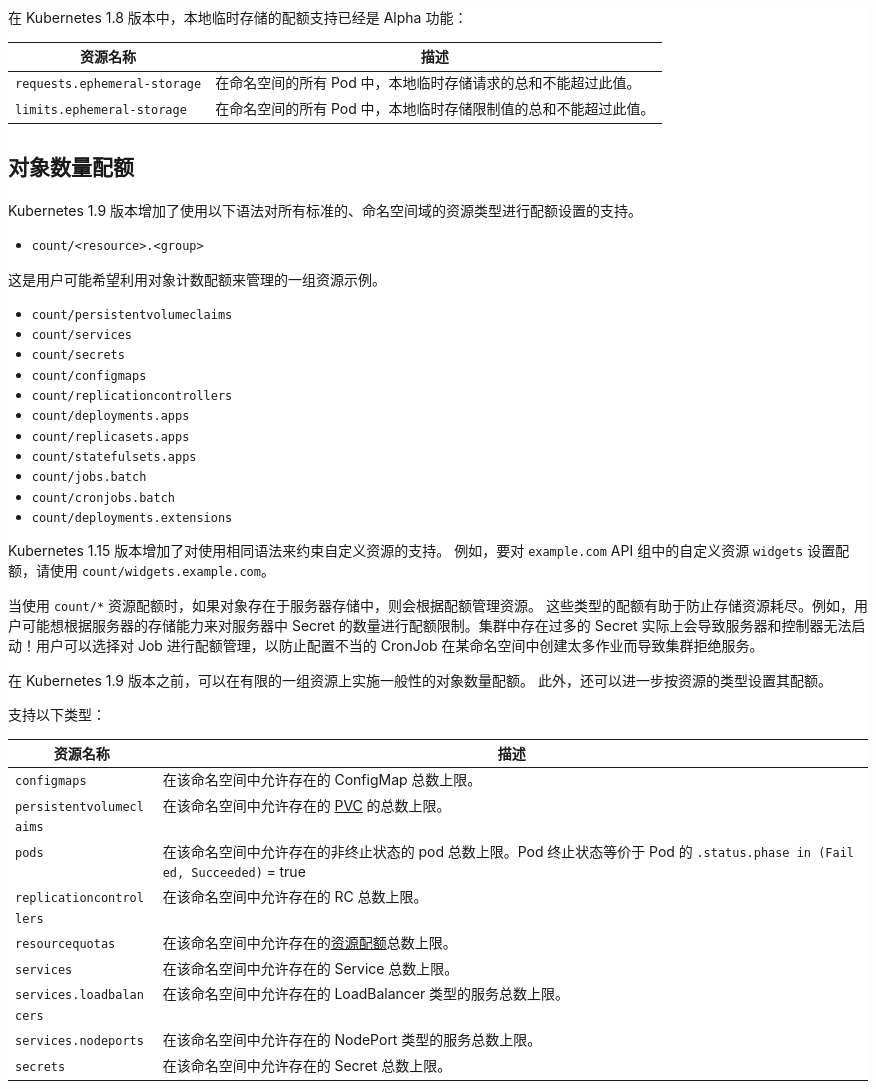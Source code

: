 
在 Kubernetes 1.8 版本中，本地临时存储的配额支持已经是 Alpha 功能：


| 资源名称 | 描述 |
| ------------------------------- |----------------------------------------------------------- |
| `requests.ephemeral-storage` | 在命名空间的所有 Pod 中，本地临时存储请求的总和不能超过此值。 |
| `limits.ephemeral-storage` | 在命名空间的所有 Pod 中，本地临时存储限制值的总和不能超过此值。 |


## 对象数量配额


Kubernetes 1.9 版本增加了使用以下语法对所有标准的、命名空间域的资源类型进行配额设置的支持。

* `count/<resource>.<group>`


这是用户可能希望利用对象计数配额来管理的一组资源示例。

* `count/persistentvolumeclaims`
* `count/services`
* `count/secrets`
* `count/configmaps`
* `count/replicationcontrollers`
* `count/deployments.apps`
* `count/replicasets.apps`
* `count/statefulsets.apps`
* `count/jobs.batch`
* `count/cronjobs.batch`
* `count/deployments.extensions`


Kubernetes 1.15 版本增加了对使用相同语法来约束自定义资源的支持。
例如，要对 `example.com` API 组中的自定义资源 `widgets` 设置配额，请使用 `count/widgets.example.com`。



当使用 `count/*` 资源配额时，如果对象存在于服务器存储中，则会根据配额管理资源。
这些类型的配额有助于防止存储资源耗尽。例如，用户可能想根据服务器的存储能力来对服务器中 Secret 的数量进行配额限制。集群中存在过多的 Secret 实际上会导致服务器和控制器无法启动！用户可以选择对 Job 进行配额管理，以防止配置不当的 CronJob 在某命名空间中创建太多作业而导致集群拒绝服务。



在 Kubernetes 1.9 版本之前，可以在有限的一组资源上实施一般性的对象数量配额。
此外，还可以进一步按资源的类型设置其配额。


支持以下类型：


| 资源名称 | 描述 |
| ------------------------------- | ------------------------------------------------- |
| `configmaps` | 在该命名空间中允许存在的 ConfigMap 总数上限。 |
| `persistentvolumeclaims` | 在该命名空间中允许存在的 [PVC](/docs/user-guide/persistent-volumes/#persistentvolumeclaims) 的总数上限。 |
| `pods` | 在该命名空间中允许存在的非终止状态的 pod 总数上限。Pod 终止状态等价于 Pod 的 `.status.phase in (Failed, Succeeded)` = true |
| `replicationcontrollers` | 在该命名空间中允许存在的 RC 总数上限。 |
| `resourcequotas` | 在该命名空间中允许存在的[资源配额](/docs/admin/admission-controllers/#resourcequota)总数上限。 |
| `services` | 在该命名空间中允许存在的 Service 总数上限。 |
| `services.loadbalancers` | 在该命名空间中允许存在的 LoadBalancer 类型的服务总数上限。 |
| `services.nodeports` | 在该命名空间中允许存在的 NodePort 类型的服务总数上限。 |
| `secrets` | 在该命名空间中允许存在的 Secret 总数上限。 |
